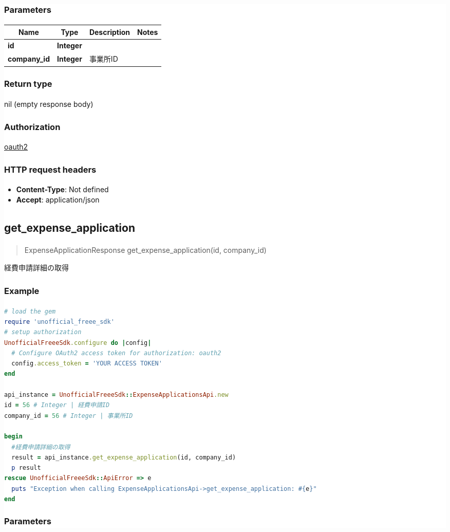 ### Parameters


Name | Type | Description  | Notes
------------- | ------------- | ------------- | -------------
 **id** | **Integer**|  | 
 **company_id** | **Integer**| 事業所ID | 

### Return type

nil (empty response body)

### Authorization

[oauth2](../README.md#oauth2)

### HTTP request headers

- **Content-Type**: Not defined
- **Accept**: application/json


## get_expense_application

> ExpenseApplicationResponse get_expense_application(id, company_id)

経費申請詳細の取得

### Example

```ruby
# load the gem
require 'unofficial_freee_sdk'
# setup authorization
UnofficialFreeeSdk.configure do |config|
  # Configure OAuth2 access token for authorization: oauth2
  config.access_token = 'YOUR ACCESS TOKEN'
end

api_instance = UnofficialFreeeSdk::ExpenseApplicationsApi.new
id = 56 # Integer | 経費申請ID
company_id = 56 # Integer | 事業所ID

begin
  #経費申請詳細の取得
  result = api_instance.get_expense_application(id, company_id)
  p result
rescue UnofficialFreeeSdk::ApiError => e
  puts "Exception when calling ExpenseApplicationsApi->get_expense_application: #{e}"
end
```

### Parameters
